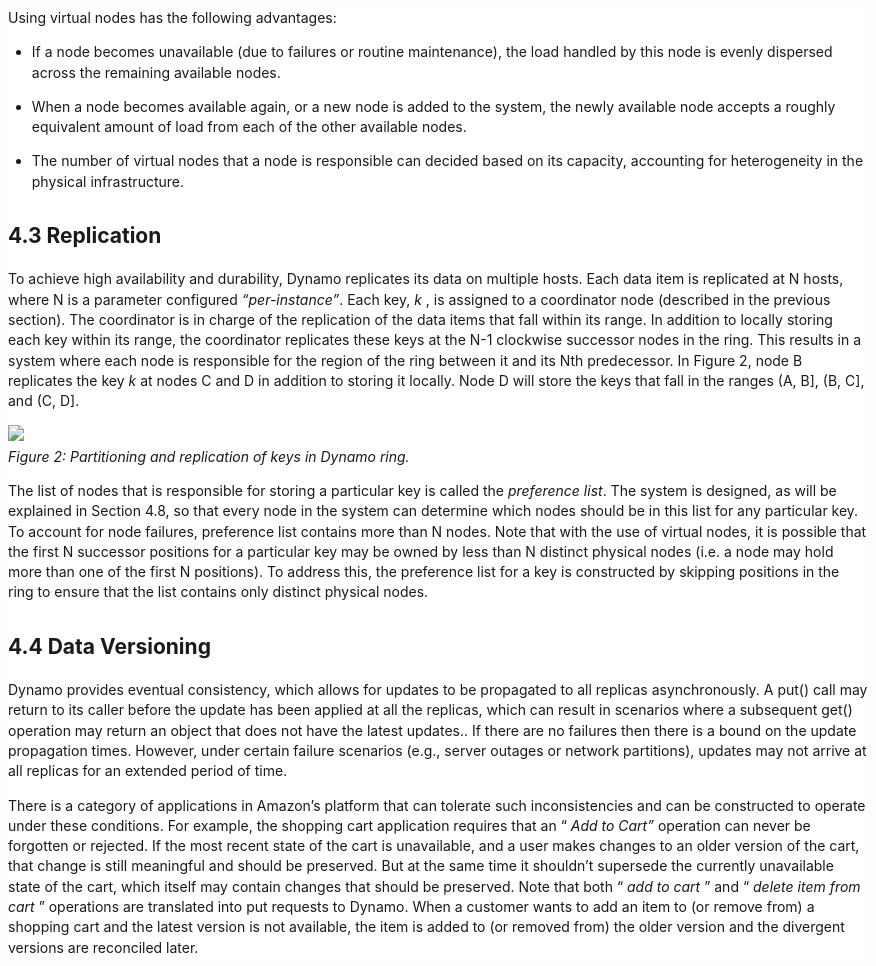 Using virtual nodes has the following advantages:

  * If a node becomes unavailable (due to failures or routine maintenance), the load handled by this node is evenly dispersed across the remaining available nodes.

  * When a node becomes available again, or a new node is added to the system, the newly available node accepts a roughly equivalent amount of load from each of the other available nodes.

  * The number of virtual nodes that a node is responsible can decided based on its capacity, accounting for heterogeneity in the physical infrastructure.




## **4.3 Replication**

To achieve high availability and durability, Dynamo replicates its data on multiple hosts. Each data item is replicated at N hosts, where N is a parameter configured _“per-instance”_. Each key, _k_ , is assigned to a coordinator node (described in the previous section). The coordinator is in charge of the replication of the data items that fall within its range. In addition to locally storing each key within its range, the coordinator replicates these keys at the N-1 clockwise successor nodes in the ring. This results in a system where each node is responsible for the region of the ring between it and its Nth predecessor. In Figure 2, node B replicates the key _k_ at nodes C and D in addition to storing it locally. Node D will store the keys that fall in the ranges (A, B], (B, C], and (C, D].

![](http://s3.amazonaws.com/wernervogels/public/sosp/sosp-figure2-small.png)  
_Figure 2: Partitioning and replication of keys in Dynamo ring._

The list of nodes that is responsible for storing a particular key is called the _preference list_. The system is designed, as will be explained in Section 4.8, so that every node in the system can determine which nodes should be in this list for any particular key. To account for node failures, preference list contains more than N nodes. Note that with the use of virtual nodes, it is possible that the first N successor positions for a particular key may be owned by less than N distinct physical nodes (i.e. a node may hold more than one of the first N positions). To address this, the preference list for a key is constructed by skipping positions in the ring to ensure that the list contains only distinct physical nodes.

## **4.4 Data Versioning**

Dynamo provides eventual consistency, which allows for updates to be propagated to all replicas asynchronously. A put() call may return to its caller before the update has been applied at all the replicas, which can result in scenarios where a subsequent get() operation may return an object that does not have the latest updates.. If there are no failures then there is a bound on the update propagation times. However, under certain failure scenarios (e.g., server outages or network partitions), updates may not arrive at all replicas for an extended period of time.

There is a category of applications in Amazon’s platform that can tolerate such inconsistencies and can be constructed to operate under these conditions. For example, the shopping cart application requires that an “ _Add to Cart”_ operation can never be forgotten or rejected. If the most recent state of the cart is unavailable, and a user makes changes to an older version of the cart, that change is still meaningful and should be preserved. But at the same time it shouldn’t supersede the currently unavailable state of the cart, which itself may contain changes that should be preserved. Note that both “ _add to cart_ ” and “ _delete item from cart_ ” operations are translated into put requests to Dynamo. When a customer wants to add an item to (or remove from) a shopping cart and the latest version is not available, the item is added to (or removed from) the older version and the divergent versions are reconciled later.

